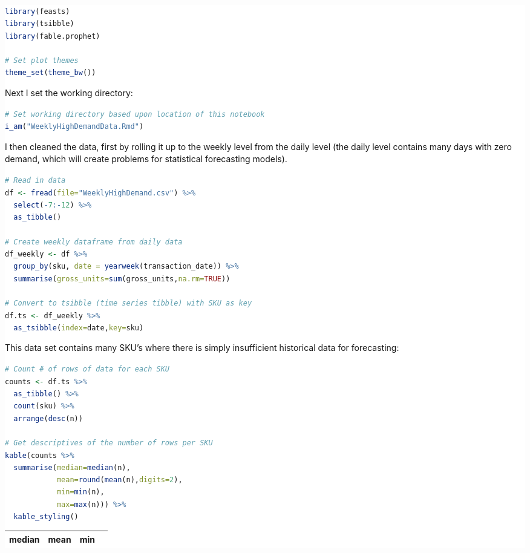 ``` r
library(feasts)
library(tsibble)
library(fable.prophet)

# Set plot themes
theme_set(theme_bw())
```

Next I set the working directory:

``` r
# Set working directory based upon location of this notebook
i_am("WeeklyHighDemandData.Rmd")
```

I then cleaned the data, first by rolling it up to the weekly level from
the daily level (the daily level contains many days with zero demand,
which will create problems for statistical forecasting models).

``` r
# Read in data
df <- fread(file="WeeklyHighDemand.csv") %>% 
  select(-7:-12) %>% 
  as_tibble()

# Create weekly dataframe from daily data
df_weekly <- df %>% 
  group_by(sku, date = yearweek(transaction_date)) %>% 
  summarise(gross_units=sum(gross_units,na.rm=TRUE))

# Convert to tsibble (time series tibble) with SKU as key
df.ts <- df_weekly %>% 
  as_tsibble(index=date,key=sku)
```

This data set contains many SKU’s where there is simply insufficient
historical data for forecasting:

``` r
# Count # of rows of data for each SKU
counts <- df.ts %>% 
  as_tibble() %>% 
  count(sku) %>% 
  arrange(desc(n))

# Get descriptives of the number of rows per SKU
kable(counts %>% 
  summarise(median=median(n),
            mean=round(mean(n),digits=2),
            min=min(n),
            max=max(n))) %>% 
  kable_styling()
```

<table class="table" style="margin-left: auto; margin-right: auto;">
<thead>
<tr>
<th style="text-align:right;">
median
</th>
<th style="text-align:right;">
mean
</th>
<th style="text-align:right;">
min
</th>
<th style="text-align:right;">
